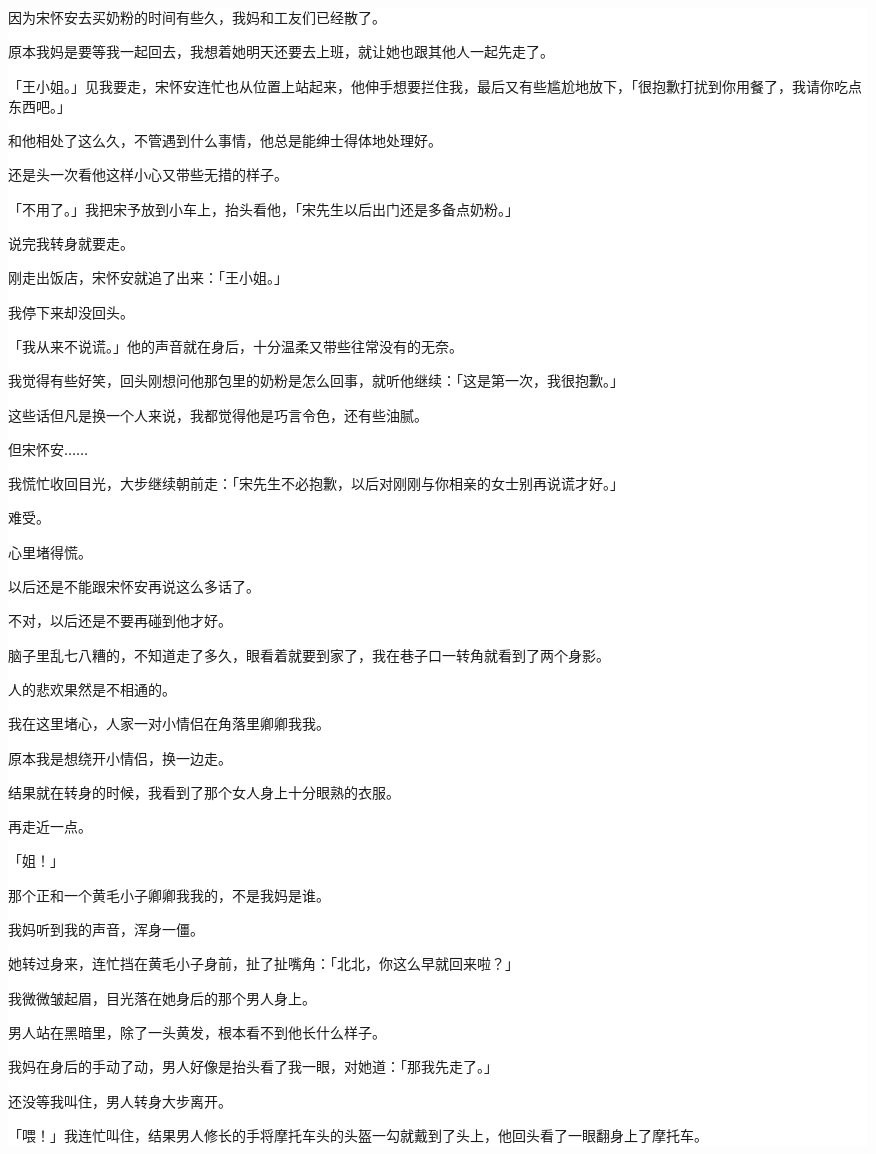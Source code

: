 因为宋怀安去买奶粉的时间有些久，我妈和工友们已经散了。

原本我妈是要等我一起回去，我想着她明天还要去上班，就让她也跟其他人一起先走了。

「王小姐。」见我要走，宋怀安连忙也从位置上站起来，他伸手想要拦住我，最后又有些尴尬地放下，「很抱歉打扰到你用餐了，我请你吃点东西吧。」

和他相处了这么久，不管遇到什么事情，他总是能绅士得体地处理好。

还是头一次看他这样小心又带些无措的样子。

「不用了。」我把宋予放到小车上，抬头看他，「宋先生以后出门还是多备点奶粉。」

说完我转身就要走。

刚走出饭店，宋怀安就追了出来：「王小姐。」

我停下来却没回头。

「我从来不说谎。」他的声音就在身后，十分温柔又带些往常没有的无奈。

我觉得有些好笑，回头刚想问他那包里的奶粉是怎么回事，就听他继续：「这是第一次，我很抱歉。」

这些话但凡是换一个人来说，我都觉得他是巧言令色，还有些油腻。

但宋怀安……

我慌忙收回目光，大步继续朝前走：「宋先生不必抱歉，以后对刚刚与你相亲的女士别再说谎才好。」

难受。

心里堵得慌。

以后还是不能跟宋怀安再说这么多话了。

不对，以后还是不要再碰到他才好。

脑子里乱七八糟的，不知道走了多久，眼看着就要到家了，我在巷子口一转角就看到了两个身影。

人的悲欢果然是不相通的。

我在这里堵心，人家一对小情侣在角落里卿卿我我。

原本我是想绕开小情侣，换一边走。

结果就在转身的时候，我看到了那个女人身上十分眼熟的衣服。

再走近一点。

「姐！」

那个正和一个黄毛小子卿卿我我的，不是我妈是谁。

我妈听到我的声音，浑身一僵。

她转过身来，连忙挡在黄毛小子身前，扯了扯嘴角：「北北，你这么早就回来啦？」

我微微皱起眉，目光落在她身后的那个男人身上。

男人站在黑暗里，除了一头黄发，根本看不到他长什么样子。

我妈在身后的手动了动，男人好像是抬头看了我一眼，对她道：「那我先走了。」

还没等我叫住，男人转身大步离开。

「喂！」我连忙叫住，结果男人修长的手将摩托车头的头盔一勾就戴到了头上，他回头看了一眼翻身上了摩托车。
